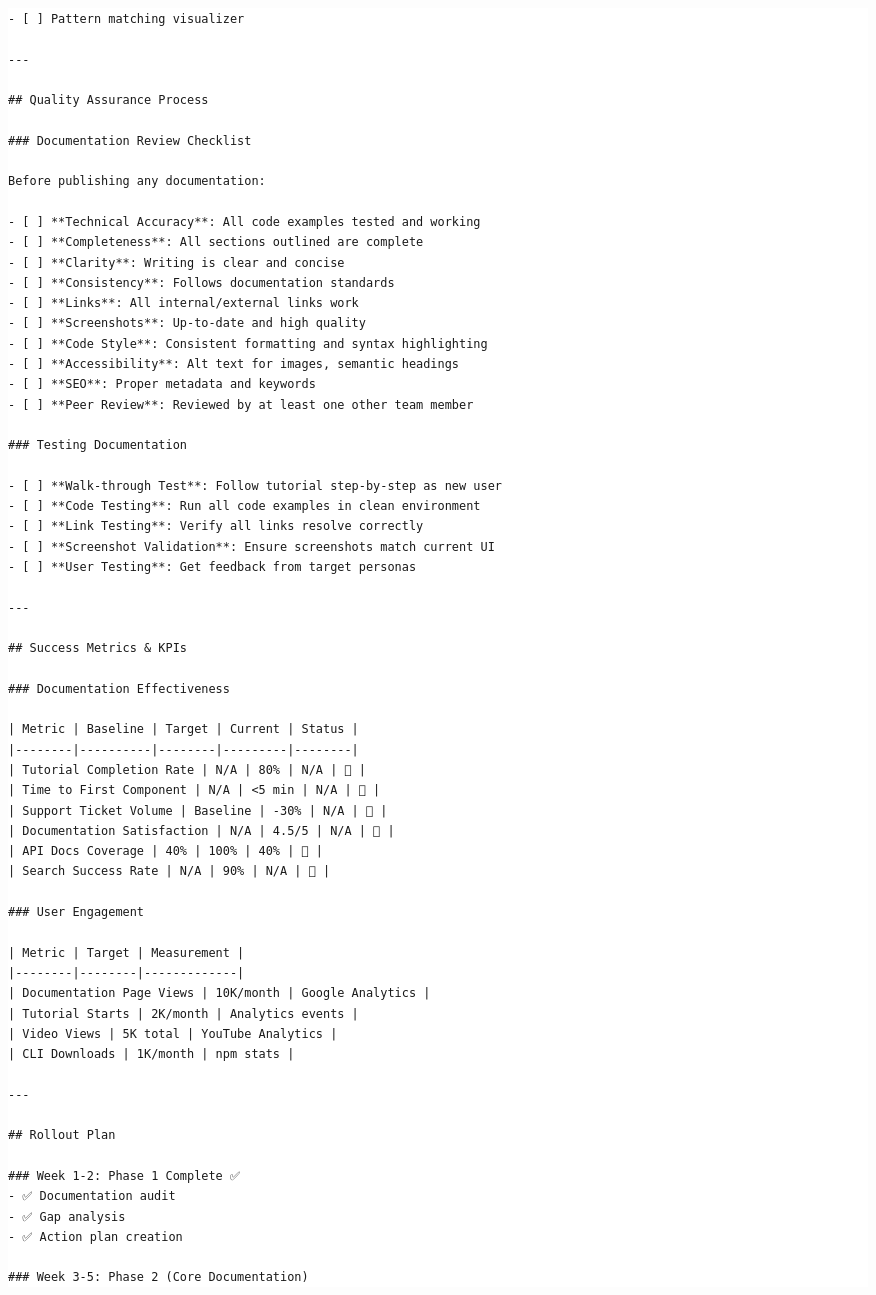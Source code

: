 ```
- [ ] Pattern matching visualizer

---

## Quality Assurance Process

### Documentation Review Checklist

Before publishing any documentation:

- [ ] **Technical Accuracy**: All code examples tested and working
- [ ] **Completeness**: All sections outlined are complete
- [ ] **Clarity**: Writing is clear and concise
- [ ] **Consistency**: Follows documentation standards
- [ ] **Links**: All internal/external links work
- [ ] **Screenshots**: Up-to-date and high quality
- [ ] **Code Style**: Consistent formatting and syntax highlighting
- [ ] **Accessibility**: Alt text for images, semantic headings
- [ ] **SEO**: Proper metadata and keywords
- [ ] **Peer Review**: Reviewed by at least one other team member

### Testing Documentation

- [ ] **Walk-through Test**: Follow tutorial step-by-step as new user
- [ ] **Code Testing**: Run all code examples in clean environment
- [ ] **Link Testing**: Verify all links resolve correctly
- [ ] **Screenshot Validation**: Ensure screenshots match current UI
- [ ] **User Testing**: Get feedback from target personas

---

## Success Metrics & KPIs

### Documentation Effectiveness

| Metric | Baseline | Target | Current | Status |
|--------|----------|--------|---------|--------|
| Tutorial Completion Rate | N/A | 80% | N/A | 🔄 |
| Time to First Component | N/A | <5 min | N/A | 🔄 |
| Support Ticket Volume | Baseline | -30% | N/A | 🔄 |
| Documentation Satisfaction | N/A | 4.5/5 | N/A | 🔄 |
| API Docs Coverage | 40% | 100% | 40% | 🔄 |
| Search Success Rate | N/A | 90% | N/A | 🔄 |

### User Engagement

| Metric | Target | Measurement |
|--------|--------|-------------|
| Documentation Page Views | 10K/month | Google Analytics |
| Tutorial Starts | 2K/month | Analytics events |
| Video Views | 5K total | YouTube Analytics |
| CLI Downloads | 1K/month | npm stats |

---

## Rollout Plan

### Week 1-2: Phase 1 Complete ✅
- ✅ Documentation audit
- ✅ Gap analysis
- ✅ Action plan creation

### Week 3-5: Phase 2 (Core Documentation)
```
